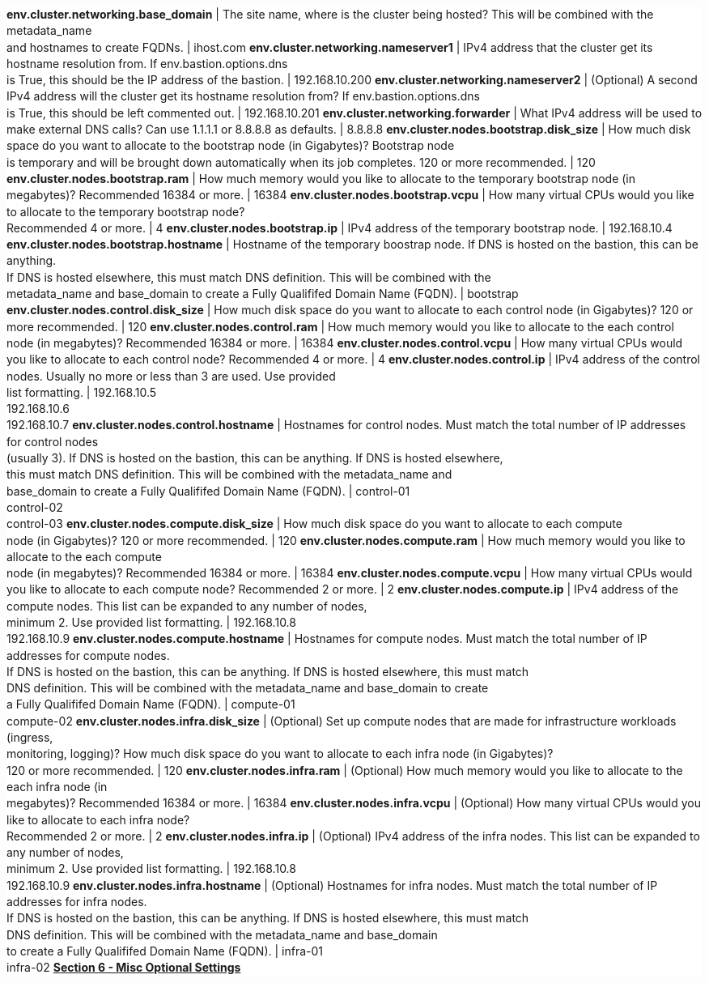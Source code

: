 **env.cluster.networking.base_domain** | The site name, where is the cluster being hosted? This will be combined with the metadata_name<br /> and hostnames to create FQDNs.  | ihost.com
**env.cluster.networking.nameserver1** | IPv4 address that the cluster get its hostname resolution from. If env.bastion.options.dns<br /> is True, this should be the IP address of the bastion. | 192.168.10.200
**env.cluster.networking.nameserver2** | (Optional) A second IPv4 address will the cluster get its hostname resolution from? If env.bastion.options.dns<br /> is True, this should be left commented out. | 192.168.10.201
**env.cluster.networking.forwarder** | What IPv4 address will be used to make external DNS calls? Can use 1.1.1.1 or 8.8.8.8 as defaults. | 8.8.8.8
**env.cluster.nodes.bootstrap.disk_size** | How much disk space do you want to allocate to the bootstrap node (in Gigabytes)? Bootstrap node<br /> is temporary and will be brought down automatically when its job completes. 120 or more recommended. | 120
**env.cluster.nodes.bootstrap.ram** | How much memory would you like to allocate to the temporary bootstrap node (in<br /> megabytes)? Recommended 16384 or more. | 16384
**env.cluster.nodes.bootstrap.vcpu** | How many virtual CPUs would you like to allocate to the temporary bootstrap node?<br /> Recommended 4 or more. | 4
**env.cluster.nodes.bootstrap.ip** | IPv4 address of the temporary bootstrap node. | 192.168.10.4
**env.cluster.nodes.bootstrap.hostname** | Hostname of the temporary boostrap node. If DNS is hosted on the bastion, this can be anything.<br /> If DNS is hosted elsewhere, this must match DNS definition. This will be combined with the<br /> metadata_name and base_domain to create a Fully Qualififed Domain Name (FQDN). | bootstrap
**env.cluster.nodes.control.disk_size** | How much disk space do you want to allocate to each control node (in Gigabytes)? 120 or more recommended. | 120
**env.cluster.nodes.control.ram** | How much memory would you like to allocate to the each control<br /> node (in megabytes)? Recommended 16384 or more. | 16384
**env.cluster.nodes.control.vcpu** | How many virtual CPUs would you like to allocate to each control node? Recommended 4 or more. | 4
**env.cluster.nodes.control.ip** | IPv4 address of the control nodes. Usually no more or less than 3 are used. Use provided<br /> list formatting. | 192.168.10.5<br />192.168.10.6<br />192.168.10.7
**env.cluster.nodes.control.hostname** | Hostnames for control nodes. Must match the total number of IP addresses for control nodes<br /> (usually 3). If DNS is hosted on the bastion, this can be anything. If DNS is hosted elsewhere,<br /> this must match DNS definition. This will be combined with the metadata_name and<br /> base_domain to create a Fully Qualififed Domain Name (FQDN). | control-01<br />control-02<br />control-03
**env.cluster.nodes.compute.disk_size** | How much disk space do you want to allocate to each compute<br /> node (in Gigabytes)? 120 or more recommended. | 120
**env.cluster.nodes.compute.ram** | How much memory would you like to allocate to the each compute<br /> node (in megabytes)? Recommended 16384 or more. | 16384
**env.cluster.nodes.compute.vcpu** | How many virtual CPUs would you like to allocate to each compute node? Recommended 2 or more. | 2
**env.cluster.nodes.compute.ip** | IPv4 address of the compute nodes. This list can be expanded to any number of nodes,<br /> minimum 2. Use provided list formatting. | 192.168.10.8<br />192.168.10.9
**env.cluster.nodes.compute.hostname** | Hostnames for compute nodes. Must match the total number of IP addresses for compute nodes.<br /> If DNS is hosted on the bastion, this can be anything. If DNS is hosted elsewhere, this must match<br /> DNS definition. This will be combined with the metadata_name and base_domain to create<br /> a Fully Qualififed Domain Name (FQDN). | compute-01<br />compute-02
**env.cluster.nodes.infra.disk_size** | (Optional) Set up compute nodes that are made for infrastructure workloads (ingress,<br /> monitoring, logging)? How much disk space do you want to allocate to each infra node (in Gigabytes)?<br /> 120 or more recommended. | 120
**env.cluster.nodes.infra.ram** | (Optional) How much memory would you like to allocate to the each infra node (in<br /> megabytes)? Recommended 16384 or more. | 16384
**env.cluster.nodes.infra.vcpu** | (Optional) How many virtual CPUs would you like to allocate to each infra node?<br /> Recommended 2 or more. | 2
**env.cluster.nodes.infra.ip** | (Optional) IPv4 address of the infra nodes. This list can be expanded to any number of nodes,<br /> minimum 2. Use provided list formatting. | 192.168.10.8<br />192.168.10.9
**env.cluster.nodes.infra.hostname** | (Optional) Hostnames for infra nodes. Must match the total number of IP addresses for infra nodes.<br /> If DNS is hosted on the bastion, this can be anything. If DNS is hosted elsewhere, this must match<br /> DNS definition. This will be combined with the metadata_name and base_domain<br /> to create a Fully Qualififed Domain Name (FQDN). | infra-01<br />infra-02
**<u>Section 6 - Misc Optional Settings</u>**